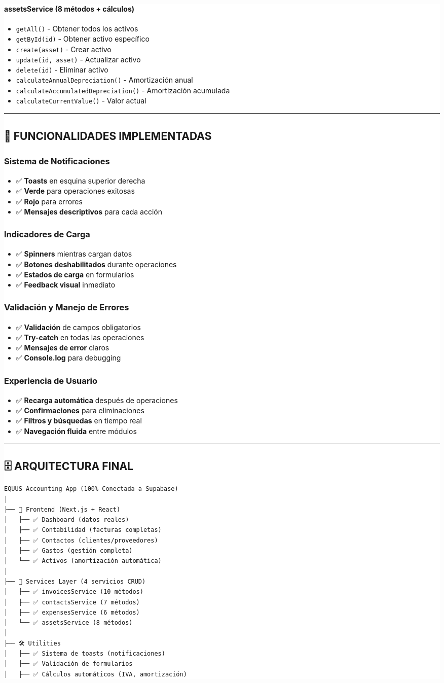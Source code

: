 #### **assetsService** (8 métodos + cálculos)
- `getAll()` - Obtener todos los activos
- `getById(id)` - Obtener activo específico
- `create(asset)` - Crear activo
- `update(id, asset)` - Actualizar activo
- `delete(id)` - Eliminar activo
- `calculateAnnualDepreciation()` - Amortización anual
- `calculateAccumulatedDepreciation()` - Amortización acumulada
- `calculateCurrentValue()` - Valor actual

---

## 🎨 **FUNCIONALIDADES IMPLEMENTADAS**

### **Sistema de Notificaciones**
- ✅ **Toasts** en esquina superior derecha
- ✅ **Verde** para operaciones exitosas
- ✅ **Rojo** para errores
- ✅ **Mensajes descriptivos** para cada acción

### **Indicadores de Carga**
- ✅ **Spinners** mientras cargan datos
- ✅ **Botones deshabilitados** durante operaciones
- ✅ **Estados de carga** en formularios
- ✅ **Feedback visual** inmediato

### **Validación y Manejo de Errores**
- ✅ **Validación** de campos obligatorios
- ✅ **Try-catch** en todas las operaciones
- ✅ **Mensajes de error** claros
- ✅ **Console.log** para debugging

### **Experiencia de Usuario**
- ✅ **Recarga automática** después de operaciones
- ✅ **Confirmaciones** para eliminaciones
- ✅ **Filtros y búsquedas** en tiempo real
- ✅ **Navegación fluida** entre módulos

---

## 🗄️ **ARQUITECTURA FINAL**

```
EQUUS Accounting App (100% Conectada a Supabase)
│
├── 🎨 Frontend (Next.js + React)
│   ├── ✅ Dashboard (datos reales)
│   ├── ✅ Contabilidad (facturas completas)
│   ├── ✅ Contactos (clientes/proveedores)
│   ├── ✅ Gastos (gestión completa)
│   └── ✅ Activos (amortización automática)
│
├── 🔧 Services Layer (4 servicios CRUD)
│   ├── ✅ invoicesService (10 métodos)
│   ├── ✅ contactsService (7 métodos)
│   ├── ✅ expensesService (6 métodos)
│   └── ✅ assetsService (8 métodos)
│
├── 🛠️ Utilities
│   ├── ✅ Sistema de toasts (notificaciones)
│   ├── ✅ Validación de formularios
│   ├── ✅ Cálculos automáticos (IVA, amortización)
```